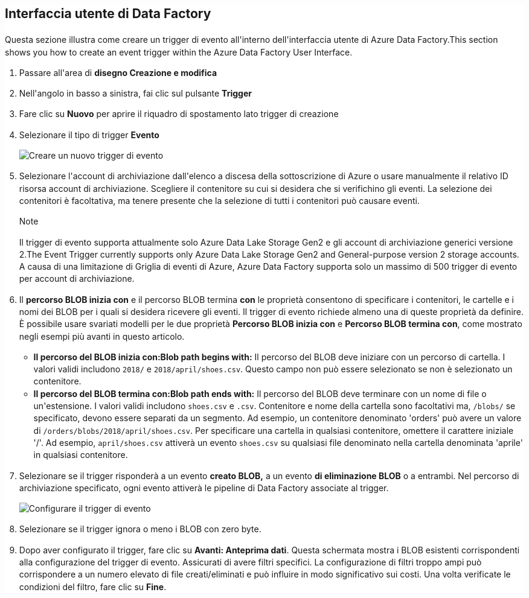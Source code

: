 ## <a name="data-factory-ui"></a>Interfaccia utente di Data Factory

Questa sezione illustra come creare un trigger di evento all'interno dell'interfaccia utente di Azure Data Factory.This section shows you how to create an event trigger within the Azure Data Factory User Interface.

1. Passare all'area di **disegno Creazione e modifica**

1. Nell'angolo in basso a sinistra, fai clic sul pulsante **Trigger**

1. Fare clic su **Nuovo** per aprire il riquadro di spostamento lato trigger di creazione

1. Selezionare il tipo di trigger **Evento**

    ![Creare un nuovo trigger di evento](media/how-to-create-event-trigger/event-based-trigger-image1.png)

1. Selezionare l'account di archiviazione dall'elenco a discesa della sottoscrizione di Azure o usare manualmente il relativo ID risorsa account di archiviazione. Scegliere il contenitore su cui si desidera che si verifichino gli eventi. La selezione dei contenitori è facoltativa, ma tenere presente che la selezione di tutti i contenitori può causare eventi.

   > [!NOTE]
   > Il trigger di evento supporta attualmente solo Azure Data Lake Storage Gen2 e gli account di archiviazione generici versione 2.The Event Trigger currently supports only Azure Data Lake Storage Gen2 and General-purpose version 2 storage accounts. A causa di una limitazione di Griglia di eventi di Azure, Azure Data Factory supporta solo un massimo di 500 trigger di evento per account di archiviazione.

1. Il **percorso BLOB inizia con** e il percorso BLOB termina **con** le proprietà consentono di specificare i contenitori, le cartelle e i nomi dei BLOB per i quali si desidera ricevere gli eventi. Il trigger di evento richiede almeno una di queste proprietà da definire. È possibile usare svariati modelli per le due proprietà **Percorso BLOB inizia con** e **Percorso BLOB termina con**, come mostrato negli esempi più avanti in questo articolo.

    * **Il percorso del BLOB inizia con:Blob path begins with:** Il percorso del BLOB deve iniziare con un percorso di cartella. I valori validi includono `2018/` e `2018/april/shoes.csv`. Questo campo non può essere selezionato se non è selezionato un contenitore.
    * **Il percorso del BLOB termina con:Blob path ends with:** Il percorso del BLOB deve terminare con un nome di file o un'estensione. I valori validi includono `shoes.csv` e `.csv`. Contenitore e nome della cartella sono facoltativi ma, `/blobs/` se specificato, devono essere separati da un segmento. Ad esempio, un contenitore denominato 'orders' può avere un valore di `/orders/blobs/2018/april/shoes.csv`. Per specificare una cartella in qualsiasi contenitore, omettere il carattere iniziale '/'. Ad esempio, `april/shoes.csv` attiverà un evento `shoes.csv` su qualsiasi file denominato nella cartella denominata 'aprile' in qualsiasi contenitore. 

1. Selezionare se il trigger risponderà a un evento **creato BLOB,** a un evento **di eliminazione BLOB** o a entrambi. Nel percorso di archiviazione specificato, ogni evento attiverà le pipeline di Data Factory associate al trigger.

    ![Configurare il trigger di evento](media/how-to-create-event-trigger/event-based-trigger-image2.png)

1. Selezionare se il trigger ignora o meno i BLOB con zero byte.

1. Dopo aver configurato il trigger, fare clic su **Avanti: Anteprima dati**. Questa schermata mostra i BLOB esistenti corrispondenti alla configurazione del trigger di evento. Assicurati di avere filtri specifici. La configurazione di filtri troppo ampi può corrispondere a un numero elevato di file creati/eliminati e può influire in modo significativo sui costi. Una volta verificate le condizioni del filtro, fare clic su **Fine**.

